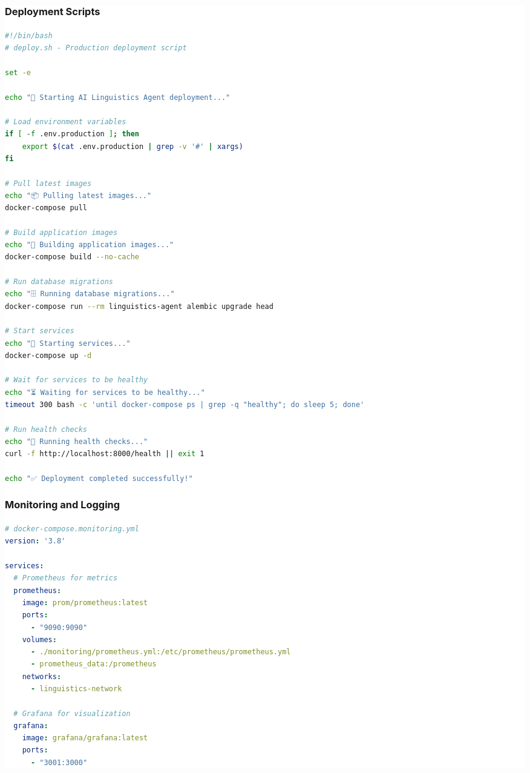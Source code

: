 ### Deployment Scripts
```bash
#!/bin/bash
# deploy.sh - Production deployment script

set -e

echo "🚀 Starting AI Linguistics Agent deployment..."

# Load environment variables
if [ -f .env.production ]; then
    export $(cat .env.production | grep -v '#' | xargs)
fi

# Pull latest images
echo "📦 Pulling latest images..."
docker-compose pull

# Build application images
echo "🔨 Building application images..."
docker-compose build --no-cache

# Run database migrations
echo "🗄️ Running database migrations..."
docker-compose run --rm linguistics-agent alembic upgrade head

# Start services
echo "🎯 Starting services..."
docker-compose up -d

# Wait for services to be healthy
echo "⏳ Waiting for services to be healthy..."
timeout 300 bash -c 'until docker-compose ps | grep -q "healthy"; do sleep 5; done'

# Run health checks
echo "🏥 Running health checks..."
curl -f http://localhost:8000/health || exit 1

echo "✅ Deployment completed successfully!"
```

### Monitoring and Logging
```yaml
# docker-compose.monitoring.yml
version: '3.8'

services:
  # Prometheus for metrics
  prometheus:
    image: prom/prometheus:latest
    ports:
      - "9090:9090"
    volumes:
      - ./monitoring/prometheus.yml:/etc/prometheus/prometheus.yml
      - prometheus_data:/prometheus
    networks:
      - linguistics-network

  # Grafana for visualization
  grafana:
    image: grafana/grafana:latest
    ports:
      - "3001:3000"
```